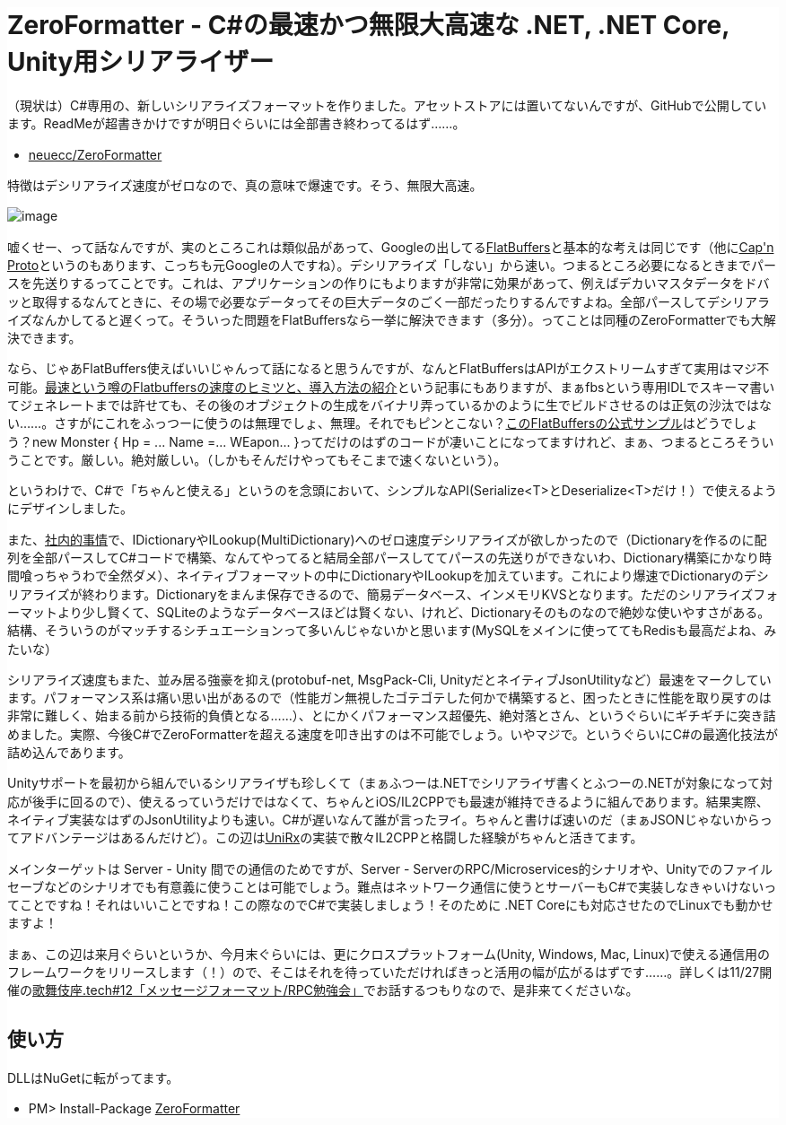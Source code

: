 # ZeroFormatter - C#の最速かつ無限大高速な .NET, .NET Core, Unity用シリアライザー

（現状は）C#専用の、新しいシリアライズフォーマットを作りました。アセットストアには置いてないんですが、GitHubで公開しています。ReadMeが超書きかけですが明日ぐらいには全部書き終わってるはず……。

* [neuecc/ZeroFormatter](https://github.com/neuecc/ZeroFormatter/)

特徴はデシリアライズ速度がゼロなので、真の意味で爆速です。そう、無限大高速。

![image](https://cloud.githubusercontent.com/assets/46207/20072942/ba760e70-a56d-11e6-918f-edf84f0187da.png)

嘘くせー、って話なんですが、実のところこれは類似品があって、Googleの出してる[FlatBuffers](http://google.github.io/flatbuffers/)と基本的な考えは同じです（他に[Cap'n Proto](https://capnproto.org/)というのもあります、こっちも元Googleの人ですね）。デシリアライズ「しない」から速い。つまるところ必要になるときまでパースを先送りするってことです。これは、アプリケーションの作りにもよりますが非常に効果があって、例えばデカいマスタデータをドバッと取得するなんてときに、その場で必要なデータってその巨大データのごく一部だったりするんですよね。全部パースしてデシリアライズなんかしてると遅くって。そういった問題をFlatBuffersなら一挙に解決できます（多分）。ってことは同種のZeroFormatterでも大解決できます。

なら、じゃあFlatBuffers使えばいいじゃんって話になると思うんですが、なんとFlatBuffersはAPIがエクストリームすぎて実用はマジ不可能。[最速という噂のFlatbuffersの速度のヒミツと、導入方法の紹介](http://qiita.com/shibukawa/items/878c5fe8ec09935fccd2)という記事にもありますが、まぁfbsという専用IDLでスキーマ書いてジェネレートまでは許せても、その後のオブジェクトの生成をバイナリ弄っているかのように生でビルドさせるのは正気の沙汰ではない……。さすがにこれをふっつーに使うのは無理でしょ、無理。それでもピンとこない？[このFlatBuffersの公式サンプル](https://github.com/google/flatbuffers/blob/master/samples/SampleBinary.cs#L28-L59)はどうでしょう？new Monster { Hp = ... Name =... WEapon... }ってだけのはずのコードが凄いことになってますけれど、まぁ、つまるところそういうことです。厳しい。絶対厳しい。（しかもそんだけやってもそこまで速くないという）。

というわけで、C#で「ちゃんと使える」というのを念頭において、シンプルなAPI(Serialize&lt;T>とDeserialize&lt;T>だけ！）で使えるようにデザインしました。

また、[社内的事情](https://kuro-kishi.jp/)で、IDictionaryやILookup(MultiDictionary)へのゼロ速度デシリアライズが欲しかったので（Dictionaryを作るのに配列を全部パースしてC#コードで構築、なんてやってると結局全部パースしててパースの先送りができないわ、Dictionary構築にかなり時間喰っちゃうわで全然ダメ）、ネイティブフォーマットの中にDictionaryやILookupを加えています。これにより爆速でDictionaryのデシリアライズが終わります。Dictionaryをまんま保存できるので、簡易データベース、インメモリKVSとなります。ただのシリアライズフォーマットより少し賢くて、SQLiteのようなデータベースほどは賢くない、けれど、Dictionaryそのものなので絶妙な使いやすさがある。結構、そういうのがマッチするシチュエーションって多いんじゃないかと思います(MySQLをメインに使っててもRedisも最高だよね、みたいな）

シリアライズ速度もまた、並み居る強豪を抑え(protobuf-net, MsgPack-Cli, UnityだとネイティブJsonUtilityなど）最速をマークしています。パフォーマンス系は痛い思い出があるので（性能ガン無視したゴテゴテした何かで構築すると、困ったときに性能を取り戻すのは非常に難しく、始まる前から技術的負債となる……）、とにかくパフォーマンス超優先、絶対落とさん、というぐらいにギチギチに突き詰めました。実際、今後C#でZeroFormatterを超える速度を叩き出すのは不可能でしょう。いやマジで。というぐらいにC#の最適化技法が詰め込んであります。

Unityサポートを最初から組んでいるシリアライザも珍しくて（まぁふつーは.NETでシリアライザ書くとふつーの.NETが対象になって対応が後手に回るので）、使えるっていうだけではなくて、ちゃんとiOS/IL2CPPでも最速が維持できるように組んであります。結果実際、ネイティブ実装なはずのJsonUtilityよりも速い。C#が遅いなんて誰が言ったヲイ。ちゃんと書けば速いのだ（まぁJSONじゃないからってアドバンテージはあるんだけど）。この辺は[UniRx](https://github.com/neuecc/UniRx)の実装で散々IL2CPPと格闘した経験がちゃんと活きてます。

メインターゲットは Server - Unity 間での通信のためですが、Server - ServerのRPC/Microservices的シナリオや、Unityでのファイルセーブなどのシナリオでも有意義に使うことは可能でしょう。難点はネットワーク通信に使うとサーバーもC#で実装しなきゃいけないってことですね！それはいいことですね！この際なのでC#で実装しましょう！そのために .NET Coreにも対応させたのでLinuxでも動かせますよ！

まぁ、この辺は来月ぐらいというか、今月末ぐらいには、更にクロスプラットフォーム(Unity, Windows, Mac, Linux)で使える通信用のフレームワークをリリースします（！）ので、そこはそれを待っていただければきっと活用の幅が広がるはずです……。詳しくは11/27開催の[歌舞伎座.tech#12「メッセージフォーマット/RPC勉強会」](http://kbkz.connpass.com/event/40629/)でお話するつもりなので、是非来てくださいな。

使い方
---
DLLはNuGetに転がってます。

* PM> Install-Package [ZeroFormatter](https://www.nuget.org/packages/ZeroFormatter)
